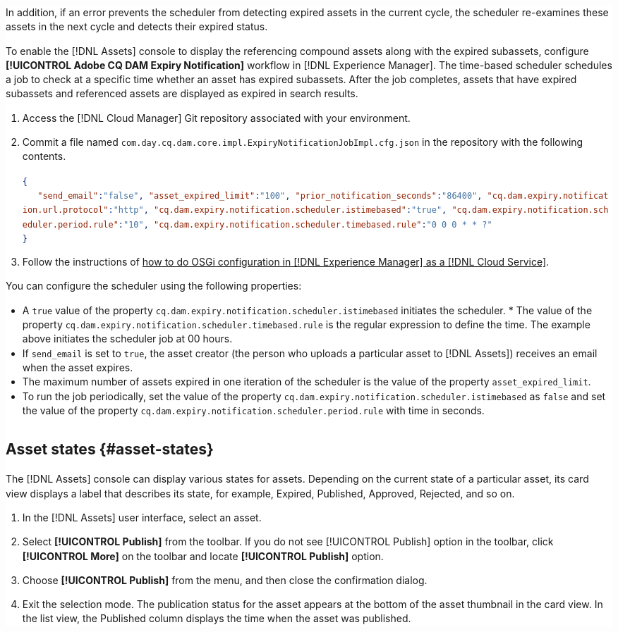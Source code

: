 In addition, if an error prevents the scheduler from detecting expired assets in the current cycle, the scheduler re-examines these assets in the next cycle and detects their expired status.

To enable the [!DNL Assets] console to display the referencing compound assets along with the expired subassets, configure **[!UICONTROL Adobe CQ DAM Expiry Notification]** workflow in [!DNL Experience Manager]. The time-based scheduler schedules a job to check at a specific time whether an asset has expired subassets. After the job completes, assets that have expired subassets and referenced assets are displayed as expired in search results.

1. Access the [!DNL Cloud Manager] Git repository associated with your environment. 
1. Commit a file named `com.day.cq.dam.core.impl.ExpiryNotificationJobImpl.cfg.json` in the repository with the following contents.

   ```json
   {
      "send_email":"false", "asset_expired_limit":"100", "prior_notification_seconds":"86400", "cq.dam.expiry.notification.url.protocol":"http", "cq.dam.expiry.notification.scheduler.istimebased":"true", "cq.dam.expiry.notification.scheduler.period.rule":"10", "cq.dam.expiry.notification.scheduler.timebased.rule":"0 0 0 * * ?"
   }
   ```

1. Follow the instructions of [how to do OSGi configuration in [!DNL Experience Manager] as a [!DNL Cloud Service]](/help/implementing/deploying/configuring-osgi.md).

You can configure the scheduler using the following properties:

* A `true` value of the property `cq.dam.expiry.notification.scheduler.istimebased` initiates the scheduler. * The value of the property `cq.dam.expiry.notification.scheduler.timebased.rule` is the regular expression to define the time. The example above initiates the scheduler job at 00 hours.
* If `send_email` is set to `true`, the asset creator (the person who uploads a particular asset to [!DNL Assets]) receives an email when the asset expires.
* The maximum number of assets expired in one iteration of the scheduler is the value of the property `asset_expired_limit`.
* To run the job periodically, set the value of the property `cq.dam.expiry.notification.scheduler.istimebased` as `false` and set the value of the property `cq.dam.expiry.notification.scheduler.period.rule` with time in seconds.



## Asset states {#asset-states}

The [!DNL Assets] console can display various states for assets. Depending on the current state of a particular asset, its card view displays a label that describes its state, for example, Expired, Published, Approved, Rejected, and so on.

1. In the [!DNL Assets] user interface, select an asset.

1. Select **[!UICONTROL Publish]** from the toolbar. If you do not see [!UICONTROL Publish] option in the toolbar, click **[!UICONTROL More]** on the toolbar and locate **[!UICONTROL Publish]** option.

1. Choose **[!UICONTROL Publish]** from the menu, and then close the confirmation dialog.

1. Exit the selection mode. The publication status for the asset appears at the bottom of the asset thumbnail in the card view. In the list view, the Published column displays the time when the asset was published.
